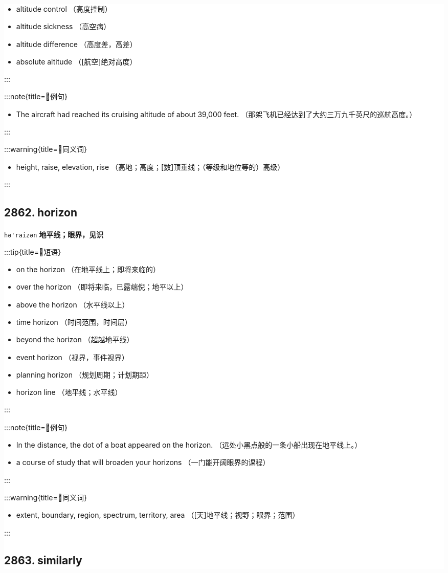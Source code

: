 - altitude control （高度控制）

- altitude sickness （高空病）

- altitude difference （高度差，高差）

- absolute altitude （[航空]绝对高度）

:::

:::note{title=🎤例句}

- The aircraft had reached its cruising altitude of about 39,000 feet. （那架飞机已经达到了大约三万九千英尺的巡航高度。）

:::

:::warning{title=🤔同义词}

- height, raise, elevation, rise （高地；高度；[数]顶垂线；（等级和地位等的）高级）

:::


## 2862. horizon

`hə'raizən`  **地平线；眼界，见识**

:::tip{title=🤩短语}

- on the horizon （在地平线上；即将来临的）

- over the horizon （即将来临，已露端倪；地平以上）

- above the horizon （水平线以上）

- time horizon （时间范围，时间层）

- beyond the horizon （超越地平线）

- event horizon （视界，事件视界）

- planning horizon （规划周期；计划期距）

- horizon line （地平线；水平线）

:::

:::note{title=🎤例句}

- In the distance, the dot of a boat appeared on the horizon. （远处小黑点般的一条小船出现在地平线上。）

- a course of study that will broaden your horizons （一门能开阔眼界的课程）

:::

:::warning{title=🤔同义词}

- extent, boundary, region, spectrum, territory, area （[天]地平线；视野；眼界；范围）

:::


## 2863. similarly
